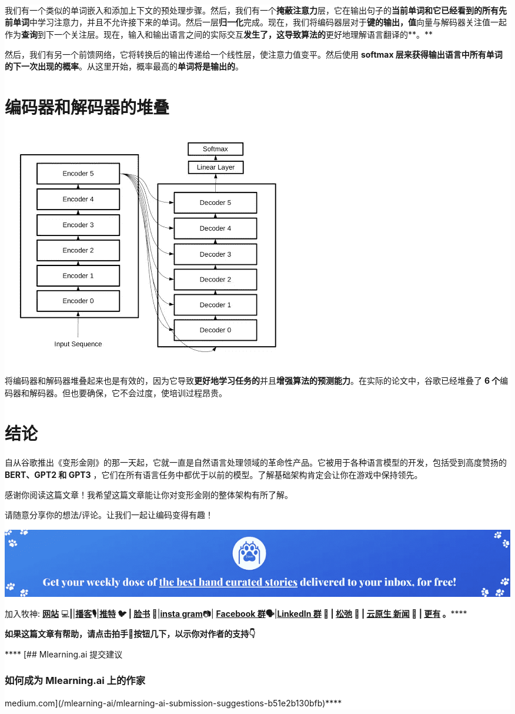 我们有一个类似的单词嵌入和添加上下文的预处理步骤。然后，我们有一个**掩蔽注意力**层，它在输出句子的**当前单词和它已经看到的所有先前单词**中学习注意力，并且不允许接下来的单词。然后一层**归一化**完成。现在，我们将编码器层对于**键的输出，值**向量与解码器关注值一起作为**查询**到下一个关注层。现在，输入和输出语言之间的实际交互**发生了，这导致算法的**更好地理解语言翻译的**。**

然后，我们有另一个前馈网络，它将转换后的输出传递给一个线性层，使注意力值变平。然后使用 **softmax 层来获得输出语言中所有单词的下一次出现的概率**。从这里开始，概率最高的**单词将是输出的**。

# 编码器和解码器的堆叠

![](img/ceef04541b4de89f4d625ff5750c6fb4.png)

将编码器和解码器堆叠起来也是有效的，因为它导致**更好地学习任务的**并且**增强算法的预测能力**。在实际的论文中，谷歌已经堆叠了 **6 个**编码器和解码器。但也要确保，它不会过度，使培训过程昂贵。

# 结论

自从谷歌推出《变形金刚》的那一天起，它就一直是自然语言处理领域的革命性产品。它被用于各种语言模型的开发，包括受到高度赞扬的 **BERT、GPT2 和 GPT3** ，它们在所有语言任务中都优于以前的模型。了解基础架构肯定会让你在游戏中保持领先。

感谢你阅读这篇文章！我希望这篇文章能让你对变形金刚的整体架构有所了解。

请随意分享你的想法/评论。让我们一起让编码变得有趣！

[![](img/8f497a40fc9423af91397c9e53e5ff35.png)](https://faun.to/bP1m5)

加入牧神: [**网站**](https://faun.to/i9Pt9) 💻**|**|[**播客**](https://faun.dev/podcast)**🎙️**|**[**推特**](https://twitter.com/joinfaun) 🐦 **|** [**脸书**](https://www.facebook.com/faun.dev/) 👥**|**[**insta gram**](https://instagram.com/fauncommunity/)**📷| [**Facebook 群**](https://www.facebook.com/groups/364904580892967/)**🗣️**|**[**LinkedIn 群**](https://www.linkedin.com/company/faundev) 💬 **|** [**松弛**](https://faun.dev/chat) 📱 **|** [**云原生** **新闻**](https://thechief.io) 📰 **|** [**更有**](https://linktr.ee/faun.dev/) **。********

****如果这篇文章有帮助，请点击拍手👏按钮几下，以示你对作者的支持👇****

****[](/mlearning-ai/mlearning-ai-submission-suggestions-b51e2b130bfb) [## Mlearning.ai 提交建议

### 如何成为 Mlearning.ai 上的作家

medium.com](/mlearning-ai/mlearning-ai-submission-suggestions-b51e2b130bfb)****